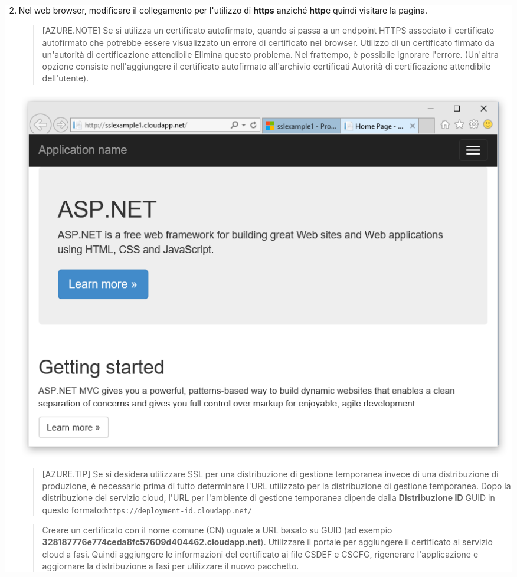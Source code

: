 2.  Nel web browser, modificare il collegamento per l'utilizzo di **https** anziché **http**e quindi visitare la pagina.

    >[AZURE.NOTE] Se si utilizza un certificato autofirmato, quando si passa a un endpoint HTTPS associato il certificato autofirmato che potrebbe essere visualizzato un errore di certificato nel browser. Utilizzo di un certificato firmato da un'autorità di certificazione attendibile Elimina questo problema. Nel frattempo, è possibile ignorare l'errore. (Un'altra opzione consiste nell'aggiungere il certificato autofirmato all'archivio certificati Autorità di certificazione attendibile dell'utente).

    ![Anteprima del sito](media/cloud-services-configure-ssl-certificate-portal/show-site.png)

    >[AZURE.TIP] Se si desidera utilizzare SSL per una distribuzione di gestione temporanea invece di una distribuzione di produzione, è necessario prima di tutto determinare l'URL utilizzato per la distribuzione di gestione temporanea. Dopo la distribuzione del servizio cloud, l'URL per l'ambiente di gestione temporanea dipende dalla **Distribuzione ID** GUID in questo formato:`https://deployment-id.cloudapp.net/`  
      
    >Creare un certificato con il nome comune (CN) uguale a URL basato su GUID (ad esempio **328187776e774ceda8fc57609d404462.cloudapp.net**). Utilizzare il portale per aggiungere il certificato al servizio cloud a fasi. Quindi aggiungere le informazioni del certificato ai file CSDEF e CSCFG, rigenerare l'applicazione e aggiornare la distribuzione a fasi per utilizzare il nuovo pacchetto.
